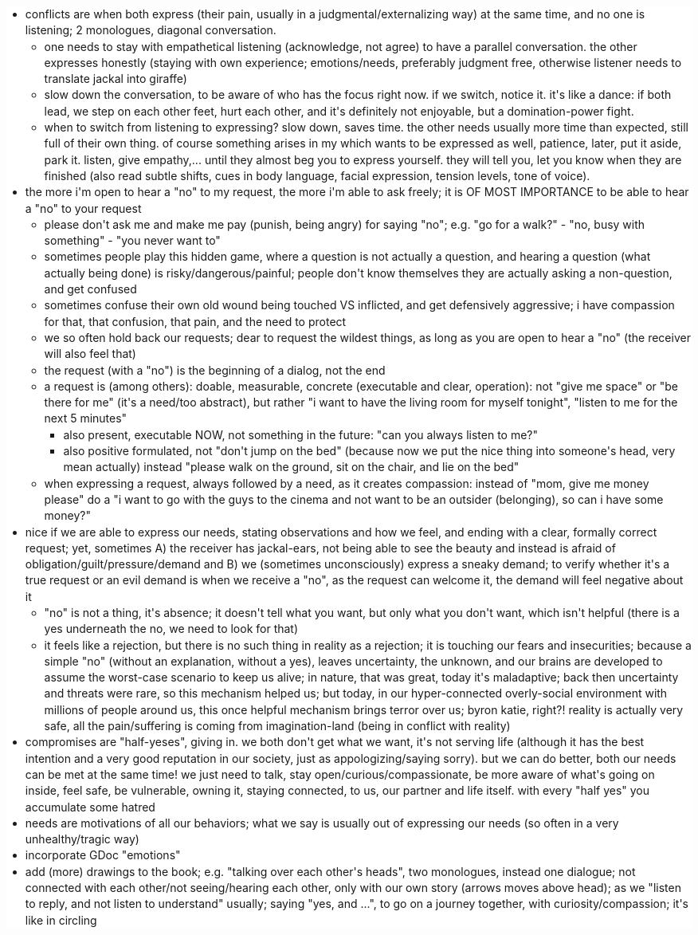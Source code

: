 * conflicts are when both express (their pain, usually in a judgmental/externalizing way) at the same time, and no one is listening; 2 monologues, diagonal conversation.
  * one needs to stay with empathetical listening (acknowledge, not agree) to have a parallel conversation. the other expresses honestly (staying with own experience; emotions/needs, preferably judgment free, otherwise listener needs to translate jackal into giraffe)
  * slow down the conversation, to be aware of who has the focus right now. if we switch, notice it. it's like a dance: if both lead, we step on each other feet, hurt each other, and it's definitely not enjoyable, but a domination-power fight.
  * when to switch from listening to expressing? slow down, saves time. the other needs usually more time than expected, still full of their own thing. of course something arises in my which wants to be expressed as well, patience, later, put it aside, park it. listen, give empathy,... until they almost beg you to express yourself. they will tell you, let you know when they are finished (also read subtle shifts, cues in body language, facial expression, tension levels, tone of voice).
* the more i'm open to hear a "no" to my request, the more i'm able to ask freely; it is OF MOST IMPORTANCE to be able to hear a "no" to your request
  * please don't ask me and make me pay (punish, being angry) for saying "no"; e.g. "go for a walk?" - "no, busy with something" - "you never want to"
  * sometimes people play this hidden game, where a question is not actually a question, and hearing a question (what actually being done) is risky/dangerous/painful; people don't know themselves they are actually asking a non-question, and get confused
  * sometimes confuse their own old wound being touched VS inflicted, and get defensively aggressive; i have compassion for that, that confusion, that pain, and the need to protect
  * we so often hold back our requests; dear to request the wildest things, as long as you are open to hear a "no" (the receiver will also feel that)
  * the request (with a "no") is the beginning of a dialog, not the end
  * a request is (among others): doable, measurable, concrete (executable and clear, operation): not "give me space" or "be there for me" (it's a need/too abstract), but rather "i want to have the living room for myself tonight", "listen to me for the next 5 minutes"
    * also present, executable NOW, not something in the future: "can you always listen to me?"
    * also positive formulated, not "don't jump on the bed" (because now we put the nice thing into someone's head, very mean actually) instead "please walk on the ground, sit on the chair, and lie on the bed"
  * when expressing a request, always followed by a need, as it creates compassion: instead of "mom, give me money please" do a "i want to go with the guys to the cinema and not want to be an outsider (belonging), so can i have some money?"
* nice if we are able to express our needs, stating observations and how we feel, and ending with a clear, formally correct request; yet, sometimes A) the receiver has jackal-ears, not being able to see the beauty and instead is afraid of obligation/guilt/pressure/demand and B) we (sometimes unconsciously) express a sneaky demand; to verify whether it's a true request or an evil demand is when we receive a "no", as the request can welcome it, the demand will feel negative about it
  * "no" is not a thing, it's absence; it doesn't tell what you want, but only what you don't want, which isn't helpful (there is a yes underneath the no, we need to look for that)
  * it feels like a rejection, but there is no such thing in reality as a rejection; it is touching our fears and insecurities; because a simple "no" (without an explanation, without a yes), leaves uncertainty, the unknown, and our brains are developed to assume the worst-case scenario to keep us alive; in nature, that was great, today it's maladaptive; back then uncertainty and threats were rare, so this mechanism helped us; but today, in our hyper-connected overly-social environment with millions of people around us, this once helpful mechanism brings terror over us; byron katie, right?! reality is actually very safe, all the pain/suffering is coming from imagination-land (being in conflict with reality)
* compromises are "half-yeses", giving in. we both don't get what we want, it's not serving life (although it has the best intention and a very good reputation in our society, just as appologizing/saying sorry). but we can do better, both our needs can be met at the same time! we just need to talk, stay open/curious/compassionate, be more aware of what's going on inside, feel safe, be vulnerable, owning it, staying connected, to us, our partner and life itself. with every "half yes" you accumulate some hatred
* needs are motivations of all our behaviors; what we say is usually out of expressing our needs (so often in a very unhealthy/tragic way)
* incorporate GDoc "emotions"
* add (more) drawings to the book; e.g. "talking over each other's heads", two monologues, instead one dialogue; not connected with each other/not seeing/hearing each other, only with our own story (arrows moves above head); as we "listen to reply, and not listen to understand" usually; saying "yes, and ...", to go on a journey together, with curiosity/compassion; it's like in circling